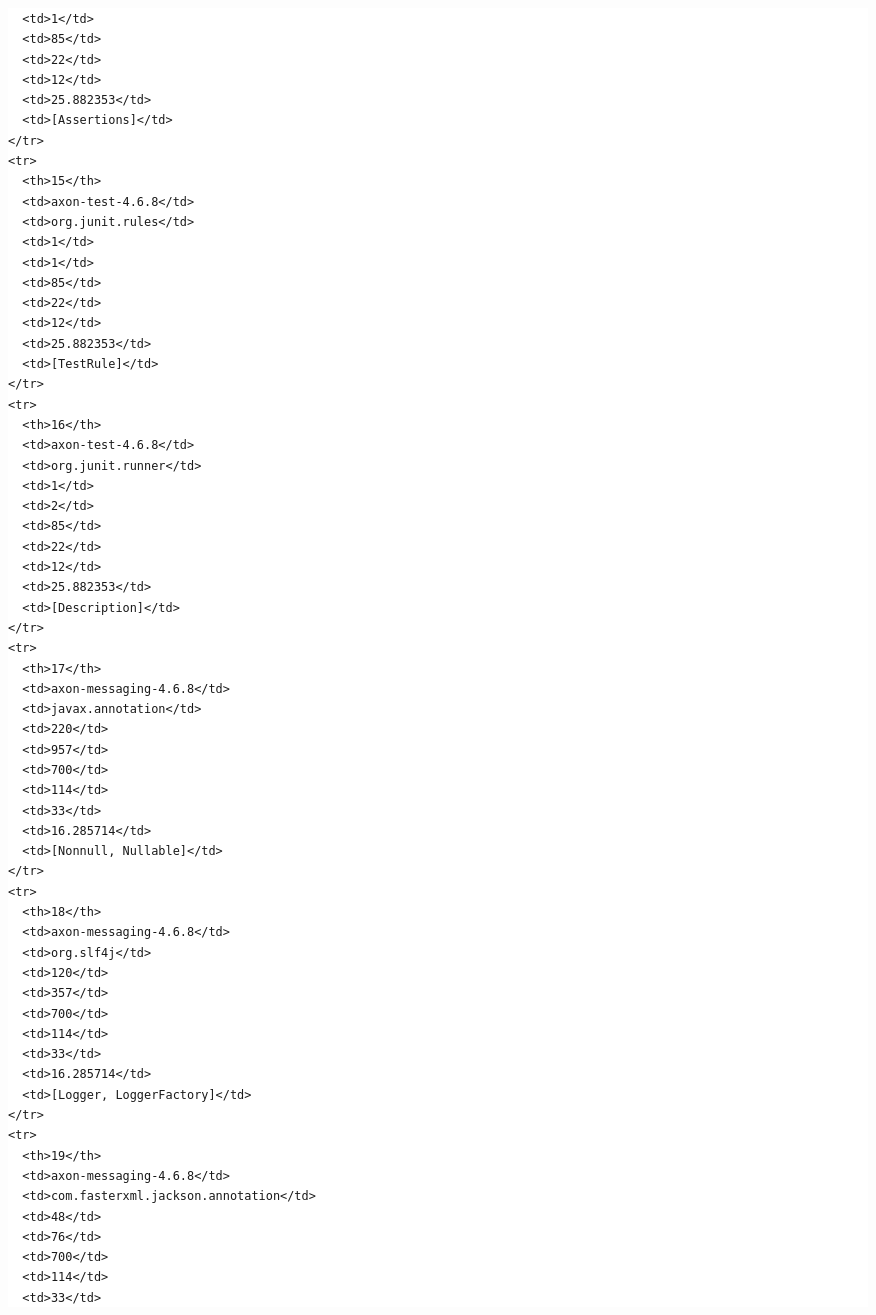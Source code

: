       <td>1</td>
      <td>85</td>
      <td>22</td>
      <td>12</td>
      <td>25.882353</td>
      <td>[Assertions]</td>
    </tr>
    <tr>
      <th>15</th>
      <td>axon-test-4.6.8</td>
      <td>org.junit.rules</td>
      <td>1</td>
      <td>1</td>
      <td>85</td>
      <td>22</td>
      <td>12</td>
      <td>25.882353</td>
      <td>[TestRule]</td>
    </tr>
    <tr>
      <th>16</th>
      <td>axon-test-4.6.8</td>
      <td>org.junit.runner</td>
      <td>1</td>
      <td>2</td>
      <td>85</td>
      <td>22</td>
      <td>12</td>
      <td>25.882353</td>
      <td>[Description]</td>
    </tr>
    <tr>
      <th>17</th>
      <td>axon-messaging-4.6.8</td>
      <td>javax.annotation</td>
      <td>220</td>
      <td>957</td>
      <td>700</td>
      <td>114</td>
      <td>33</td>
      <td>16.285714</td>
      <td>[Nonnull, Nullable]</td>
    </tr>
    <tr>
      <th>18</th>
      <td>axon-messaging-4.6.8</td>
      <td>org.slf4j</td>
      <td>120</td>
      <td>357</td>
      <td>700</td>
      <td>114</td>
      <td>33</td>
      <td>16.285714</td>
      <td>[Logger, LoggerFactory]</td>
    </tr>
    <tr>
      <th>19</th>
      <td>axon-messaging-4.6.8</td>
      <td>com.fasterxml.jackson.annotation</td>
      <td>48</td>
      <td>76</td>
      <td>700</td>
      <td>114</td>
      <td>33</td>
